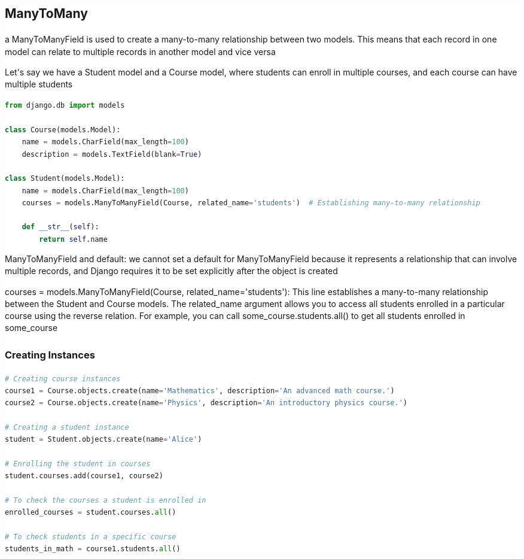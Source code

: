 ## ManyToMany

a ManyToManyField is used to create a many-to-many relationship between two models. This means that each record in one model can relate to multiple records in another model and vice versa

Let's say we have a Student model and a Course model, where students can enroll in multiple courses, and each course can have multiple students

```py
from django.db import models

class Course(models.Model):
    name = models.CharField(max_length=100)
    description = models.TextField(blank=True)

class Student(models.Model):
    name = models.CharField(max_length=100)
    courses = models.ManyToManyField(Course, related_name='students')  # Establishing many-to-many relationship

    def __str__(self):
        return self.name

```

ManyToManyField and default: we cannot set a default for ManyToManyField because it represents a relationship that can involve multiple records, and Django requires it to be set explicitly after the object is created

courses = models.ManyToManyField(Course, related_name='students'): This line establishes a many-to-many relationship between the Student and Course models.
The related_name argument allows you to access all students enrolled in a particular course using the reverse relation. For example, you can call some_course.students.all() to get all students enrolled in some_course

### Creating Instances

```py
# Creating course instances
course1 = Course.objects.create(name='Mathematics', description='An advanced math course.')
course2 = Course.objects.create(name='Physics', description='An introductory physics course.')

# Creating a student instance
student = Student.objects.create(name='Alice')

# Enrolling the student in courses
student.courses.add(course1, course2)

# To check the courses a student is enrolled in
enrolled_courses = student.courses.all()

# To check students in a specific course
students_in_math = course1.students.all()

```
